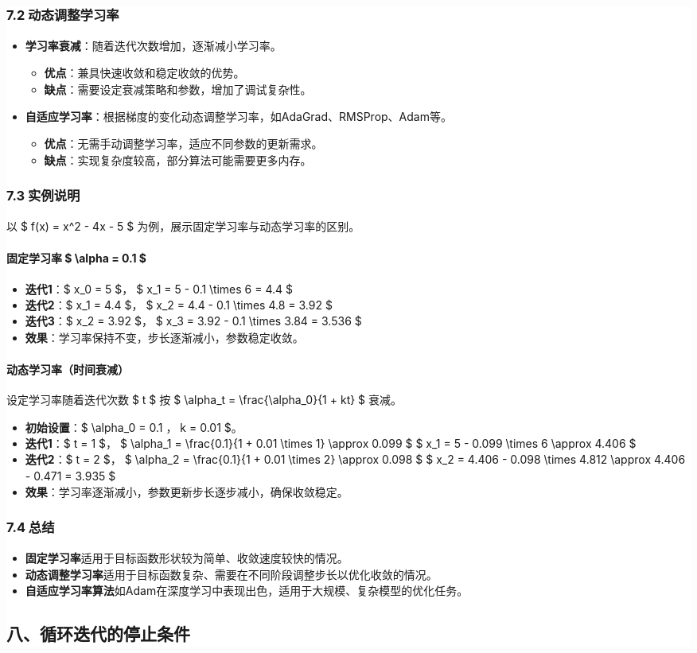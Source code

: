 ### 7.2 动态调整学习率
- **学习率衰减**：随着迭代次数增加，逐渐减小学习率。
  - **优点**：兼具快速收敛和稳定收敛的优势。
  - **缺点**：需要设定衰减策略和参数，增加了调试复杂性。
  
- **自适应学习率**：根据梯度的变化动态调整学习率，如AdaGrad、RMSProp、Adam等。
  - **优点**：无需手动调整学习率，适应不同参数的更新需求。
  - **缺点**：实现复杂度较高，部分算法可能需要更多内存。

### 7.3 实例说明
以 $ f(x) = x^2 - 4x - 5 $ 为例，展示固定学习率与动态学习率的区别。

#### 固定学习率 $ \alpha = 0.1 $
- **迭代1**：$ x_0 = 5 $，
  $ x_1 = 5 - 0.1 \times 6 = 4.4 $
- **迭代2**：$ x_1 = 4.4 $，
  $ x_2 = 4.4 - 0.1 \times 4.8 = 3.92 $
- **迭代3**：$ x_2 = 3.92 $，
  $ x_3 = 3.92 - 0.1 \times 3.84 = 3.536 $
- **效果**：学习率保持不变，步长逐渐减小，参数稳定收敛。

#### 动态学习率（时间衰减）
设定学习率随着迭代次数 $ t $ 按 $ \alpha_t = \frac{\alpha_0}{1 + kt} $ 衰减。
- **初始设置**：$ \alpha_0 = 0.1 $，$ k = 0.01 $。
- **迭代1**：$ t = 1 $，
  $ \alpha_1 = \frac{0.1}{1 + 0.01 \times 1} \approx 0.099 $
  $ x_1 = 5 - 0.099 \times 6 \approx 4.406 $
- **迭代2**：$ t = 2 $，
  $ \alpha_2 = \frac{0.1}{1 + 0.01 \times 2} \approx 0.098 $
  $ x_2 = 4.406 - 0.098 \times 4.812 \approx 4.406 - 0.471 = 3.935 $
- **效果**：学习率逐渐减小，参数更新步长逐步减小，确保收敛稳定。

### 7.4 总结
- **固定学习率**适用于目标函数形状较为简单、收敛速度较快的情况。
- **动态调整学习率**适用于目标函数复杂、需要在不同阶段调整步长以优化收敛的情况。
- **自适应学习率算法**如Adam在深度学习中表现出色，适用于大规模、复杂模型的优化任务。

## 八、循环迭代的停止条件
